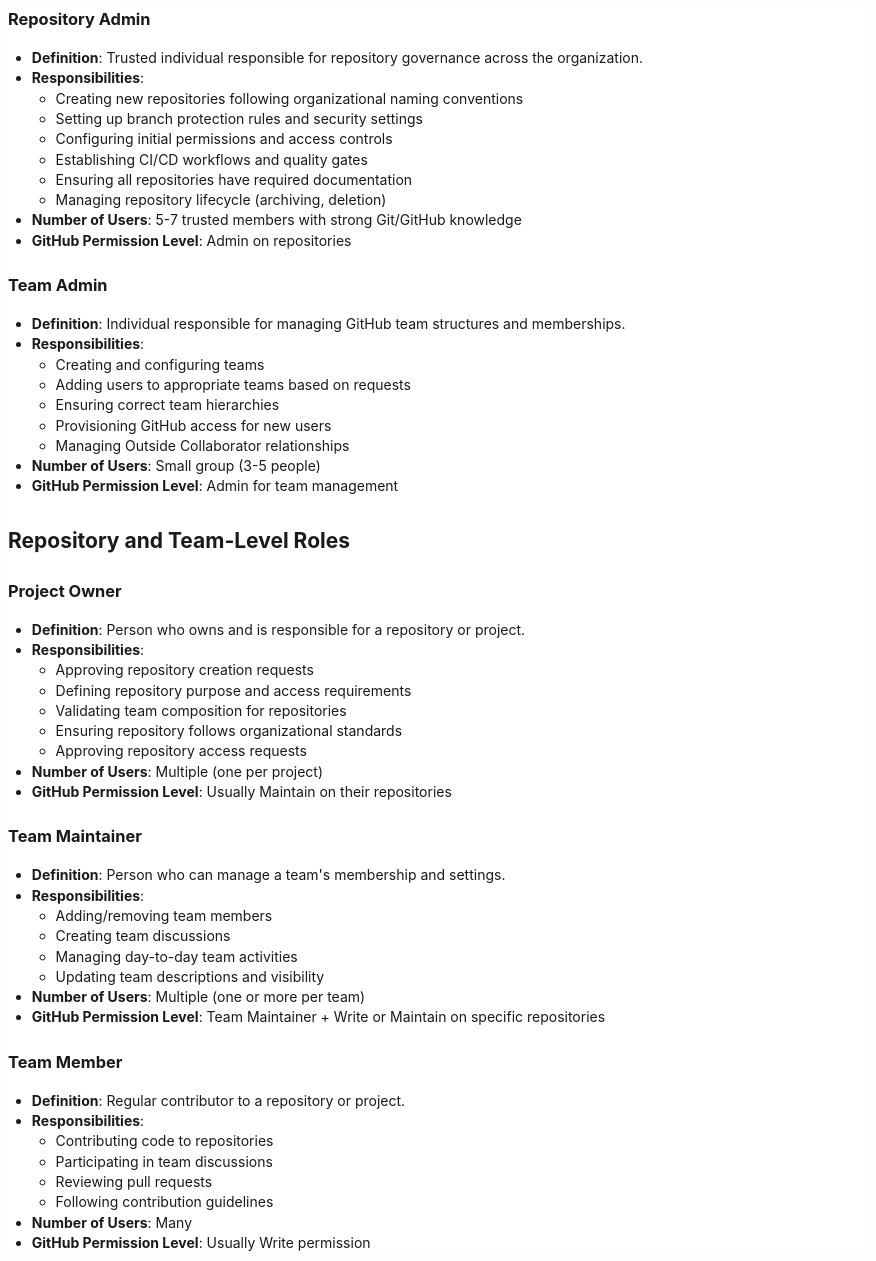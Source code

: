 ### Repository Admin
- **Definition**: Trusted individual responsible for repository governance across the organization.
- **Responsibilities**:
  - Creating new repositories following organizational naming conventions
  - Setting up branch protection rules and security settings
  - Configuring initial permissions and access controls
  - Establishing CI/CD workflows and quality gates
  - Ensuring all repositories have required documentation
  - Managing repository lifecycle (archiving, deletion)
- **Number of Users**: 5-7 trusted members with strong Git/GitHub knowledge
- **GitHub Permission Level**: Admin on repositories

### Team Admin
- **Definition**: Individual responsible for managing GitHub team structures and memberships.
- **Responsibilities**:
  - Creating and configuring teams
  - Adding users to appropriate teams based on requests
  - Ensuring correct team hierarchies
  - Provisioning GitHub access for new users
  - Managing Outside Collaborator relationships
- **Number of Users**: Small group (3-5 people)
- **GitHub Permission Level**: Admin for team management

## Repository and Team-Level Roles

### Project Owner
- **Definition**: Person who owns and is responsible for a repository or project.
- **Responsibilities**:
  - Approving repository creation requests
  - Defining repository purpose and access requirements
  - Validating team composition for repositories
  - Ensuring repository follows organizational standards
  - Approving repository access requests
- **Number of Users**: Multiple (one per project)
- **GitHub Permission Level**: Usually Maintain on their repositories

### Team Maintainer
- **Definition**: Person who can manage a team's membership and settings.
- **Responsibilities**:
  - Adding/removing team members
  - Creating team discussions
  - Managing day-to-day team activities
  - Updating team descriptions and visibility
- **Number of Users**: Multiple (one or more per team)
- **GitHub Permission Level**: Team Maintainer + Write or Maintain on specific repositories

### Team Member
- **Definition**: Regular contributor to a repository or project.
- **Responsibilities**:
  - Contributing code to repositories
  - Participating in team discussions
  - Reviewing pull requests
  - Following contribution guidelines
- **Number of Users**: Many
- **GitHub Permission Level**: Usually Write permission
